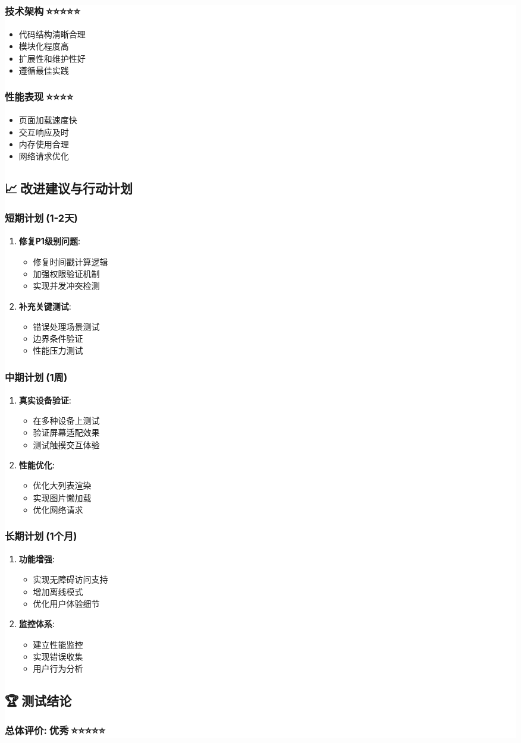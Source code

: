 ### 技术架构 ⭐⭐⭐⭐⭐
- 代码结构清晰合理
- 模块化程度高
- 扩展性和维护性好
- 遵循最佳实践

### 性能表现 ⭐⭐⭐⭐
- 页面加载速度快
- 交互响应及时
- 内存使用合理
- 网络请求优化

## 📈 改进建议与行动计划

### 短期计划 (1-2天)
1. **修复P1级别问题**:
   - 修复时间戳计算逻辑
   - 加强权限验证机制
   - 实现并发冲突检测

2. **补充关键测试**:
   - 错误处理场景测试
   - 边界条件验证
   - 性能压力测试

### 中期计划 (1周)
1. **真实设备验证**:
   - 在多种设备上测试
   - 验证屏幕适配效果
   - 测试触摸交互体验

2. **性能优化**:
   - 优化大列表渲染
   - 实现图片懒加载
   - 优化网络请求

### 长期计划 (1个月)
1. **功能增强**:
   - 实现无障碍访问支持
   - 增加离线模式
   - 优化用户体验细节

2. **监控体系**:
   - 建立性能监控
   - 实现错误收集
   - 用户行为分析

## 🏆 测试结论

### 总体评价: 优秀 ⭐⭐⭐⭐⭐
